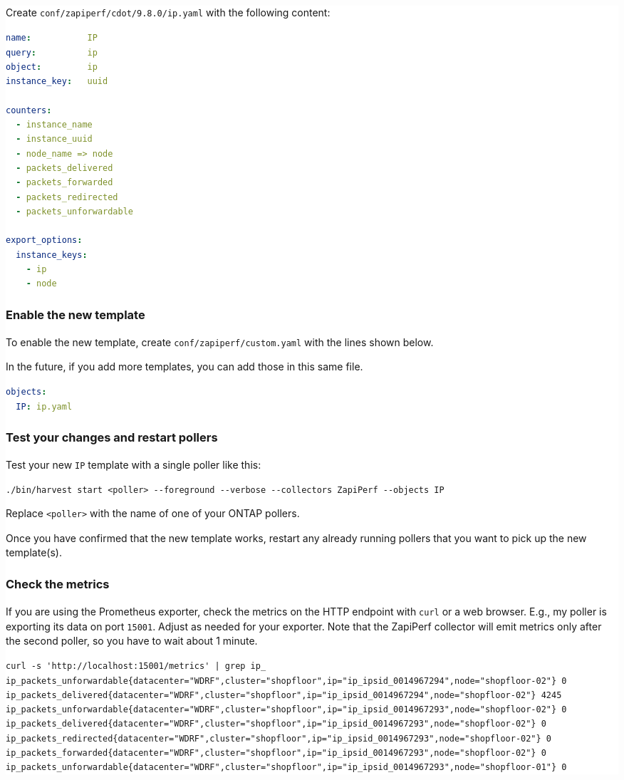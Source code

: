 Create `conf/zapiperf/cdot/9.8.0/ip.yaml` with the following content:

```yaml
name:           IP
query:          ip
object:         ip
instance_key:   uuid

counters:
  - instance_name
  - instance_uuid
  - node_name => node
  - packets_delivered
  - packets_forwarded
  - packets_redirected
  - packets_unforwardable

export_options:
  instance_keys:
    - ip
    - node
```

### Enable the new template

To enable the new template, create `conf/zapiperf/custom.yaml` with the lines shown below.

In the future, if you add more templates, you can add those in this same file.

```yaml
objects:
  IP: ip.yaml
```

### Test your changes and restart pollers

Test your new `IP` template with a single poller like this:
```
./bin/harvest start <poller> --foreground --verbose --collectors ZapiPerf --objects IP
```
Replace `<poller>` with the name of one of your ONTAP pollers.

Once you have confirmed that the new template works, restart any already running pollers that you want to pick up the new template(s).

### Check the metrics

If you are using the Prometheus exporter, check the metrics on the HTTP endpoint with `curl` or a web browser. E.g., my poller is exporting its data on port `15001`. Adjust as needed for your exporter. Note that the ZapiPerf collector will emit metrics only after the second poller, so you have to wait about 1 minute.

```
curl -s 'http://localhost:15001/metrics' | grep ip_
ip_packets_unforwardable{datacenter="WDRF",cluster="shopfloor",ip="ip_ipsid_0014967294",node="shopfloor-02"} 0
ip_packets_delivered{datacenter="WDRF",cluster="shopfloor",ip="ip_ipsid_0014967294",node="shopfloor-02"} 4245
ip_packets_unforwardable{datacenter="WDRF",cluster="shopfloor",ip="ip_ipsid_0014967293",node="shopfloor-02"} 0
ip_packets_delivered{datacenter="WDRF",cluster="shopfloor",ip="ip_ipsid_0014967293",node="shopfloor-02"} 0
ip_packets_redirected{datacenter="WDRF",cluster="shopfloor",ip="ip_ipsid_0014967293",node="shopfloor-02"} 0
ip_packets_forwarded{datacenter="WDRF",cluster="shopfloor",ip="ip_ipsid_0014967293",node="shopfloor-02"} 0
ip_packets_unforwardable{datacenter="WDRF",cluster="shopfloor",ip="ip_ipsid_0014967293",node="shopfloor-01"} 0
```